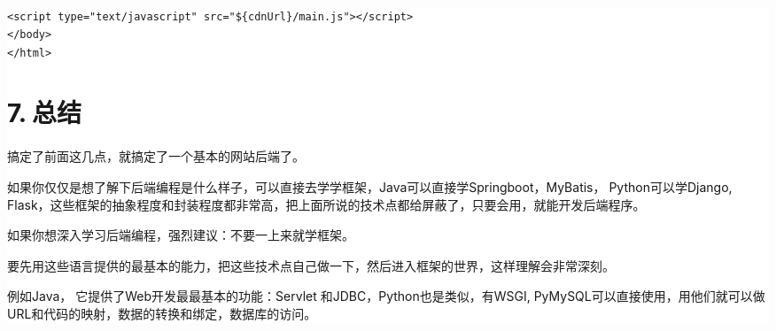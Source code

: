 ```
<script type="text/javascript" src="${cdnUrl}/main.js"></script>
</body>
</html>
```



# 7. 总结

搞定了前面这几点，就搞定了一个基本的网站后端了。

如果你仅仅是想了解下后端编程是什么样子，可以直接去学学框架，Java可以直接学Springboot，MyBatis， Python可以学Django, Flask，这些框架的抽象程度和封装程度都非常高，把上面所说的技术点都给屏蔽了，只要会用，就能开发后端程序。

如果你想深入学习后端编程，强烈建议：不要一上来就学框架。

要先用这些语言提供的最基本的能力，把这些技术点自己做一下，然后进入框架的世界，这样理解会非常深刻。

例如Java， 它提供了Web开发最最基本的功能：Servlet 和JDBC，Python也是类似，有WSGI, PyMySQL可以直接使用，用他们就可以做URL和代码的映射，数据的转换和绑定，数据库的访问。
